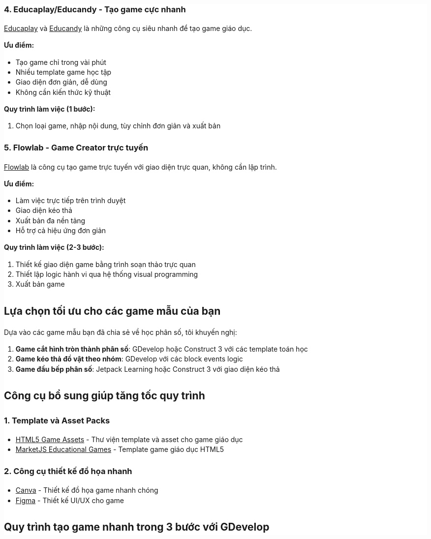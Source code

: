### 4. Educaplay/Educandy - Tạo game cực nhanh

[Educaplay](https://www.educaplay.com/) và [Educandy](https://www.educandy.com/) là những công cụ siêu nhanh để tạo game giáo dục.

**Ưu điểm:**
- Tạo game chỉ trong vài phút
- Nhiều template game học tập
- Giao diện đơn giản, dễ dùng
- Không cần kiến thức kỹ thuật

**Quy trình làm việc (1 bước):**
1. Chọn loại game, nhập nội dung, tùy chỉnh đơn giản và xuất bản

### 5. Flowlab - Game Creator trực tuyến

[Flowlab](https://flowlab.io/) là công cụ tạo game trực tuyến với giao diện trực quan, không cần lập trình.

**Ưu điểm:**
- Làm việc trực tiếp trên trình duyệt
- Giao diện kéo thả
- Xuất bản đa nền tảng
- Hỗ trợ cả hiệu ứng đơn giản

**Quy trình làm việc (2-3 bước):**
1. Thiết kế giao diện game bằng trình soạn thảo trực quan
2. Thiết lập logic hành vi qua hệ thống visual programming
3. Xuất bản game

## Lựa chọn tối ưu cho các game mẫu của bạn

Dựa vào các game mẫu bạn đã chia sẻ về học phân số, tôi khuyến nghị:

1. **Game cắt hình tròn thành phân số**: GDevelop hoặc Construct 3 với các template toán học
2. **Game kéo thả đồ vật theo nhóm**: GDevelop với các block events logic
3. **Game đầu bếp phân số**: Jetpack Learning hoặc Construct 3 với giao diện kéo thả

## Công cụ bổ sung giúp tăng tốc quy trình

### 1. Template và Asset Packs

- [HTML5 Game Assets](https://codecanyon.net/category/html5/games?term=education) - Thư viện template và asset cho game giáo dục
- [MarketJS Educational Games](https://www.marketjs.com/educational-html5-games) - Template game giáo dục HTML5

### 2. Công cụ thiết kế đồ họa nhanh

- [Canva](https://www.canva.com/) - Thiết kế đồ họa game nhanh chóng
- [Figma](https://www.figma.com/) - Thiết kế UI/UX cho game

## Quy trình tạo game nhanh trong 3 bước với GDevelop
